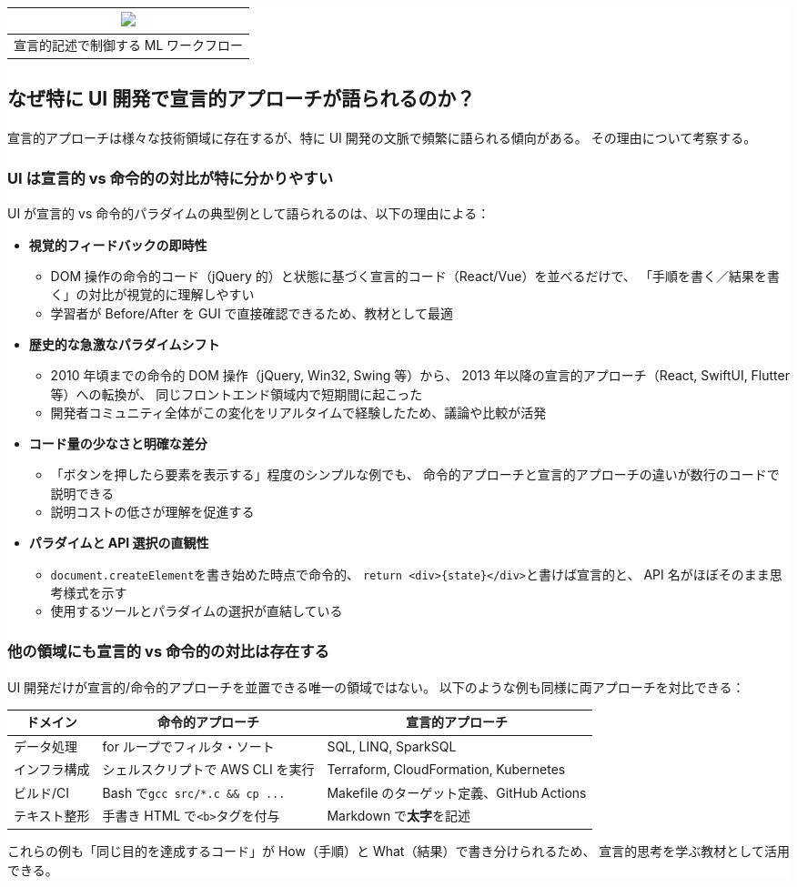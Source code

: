 | <img src="https://qiita-image-store.s3.ap-northeast-1.amazonaws.com/0/3534741/7c875c51-1087-42c6-8ae1-c7e3b50b34d3.png" width=80% /> |
| :----------------------------------------------------------------------------------------------------------------------------------: |
|                                                 宣言的記述で制御する ML ワークフロー                                                 |

## なぜ特に UI 開発で宣言的アプローチが語られるのか？

宣言的アプローチは様々な技術領域に存在するが、特に UI 開発の文脈で頻繁に語られる傾向がある。
その理由について考察する。

### UI は宣言的 vs 命令的の対比が特に分かりやすい

UI が宣言的 vs 命令的パラダイムの典型例として語られるのは、以下の理由による：

- **視覚的フィードバックの即時性**

  - DOM 操作の命令的コード（jQuery 的）と状態に基づく宣言的コード（React/Vue）を並べるだけで、
    「手順を書く／結果を書く」の対比が視覚的に理解しやすい
  - 学習者が Before/After を GUI で直接確認できるため、教材として最適

- **歴史的な急激なパラダイムシフト**

  - 2010 年頃までの命令的 DOM 操作（jQuery, Win32, Swing 等）から、
    2013 年以降の宣言的アプローチ（React, SwiftUI, Flutter 等）への転換が、
    同じフロントエンド領域内で短期間に起こった
  - 開発者コミュニティ全体がこの変化をリアルタイムで経験したため、議論や比較が活発

- **コード量の少なさと明確な差分**

  - 「ボタンを押したら要素を表示する」程度のシンプルな例でも、
    命令的アプローチと宣言的アプローチの違いが数行のコードで説明できる
  - 説明コストの低さが理解を促進する

- **パラダイムと API 選択の直観性**
  - `document.createElement`を書き始めた時点で命令的、
    `return <div>{state}</div>`と書けば宣言的と、
    API 名がほぼそのまま思考様式を示す
  - 使用するツールとパラダイムの選択が直結している

### 他の領域にも宣言的 vs 命令的の対比は存在する

UI 開発だけが宣言的/命令的アプローチを並置できる唯一の領域ではない。
以下のような例も同様に両アプローチを対比できる：

| ドメイン     | 命令的アプローチ                  | 宣言的アプローチ                          |
| ------------ | --------------------------------- | ----------------------------------------- |
| データ処理   | for ループでフィルタ・ソート      | SQL, LINQ, SparkSQL                       |
| インフラ構成 | シェルスクリプトで AWS CLI を実行 | Terraform, CloudFormation, Kubernetes     |
| ビルド/CI    | Bash で`gcc src/*.c && cp ...`    | Makefile のターゲット定義、GitHub Actions |
| テキスト整形 | 手書き HTML で`<b>`タグを付与     | Markdown で**太字**を記述                 |

これらの例も「同じ目的を達成するコード」が How（手順）と What（結果）で書き分けられるため、
宣言的思考を学ぶ教材として活用できる。
